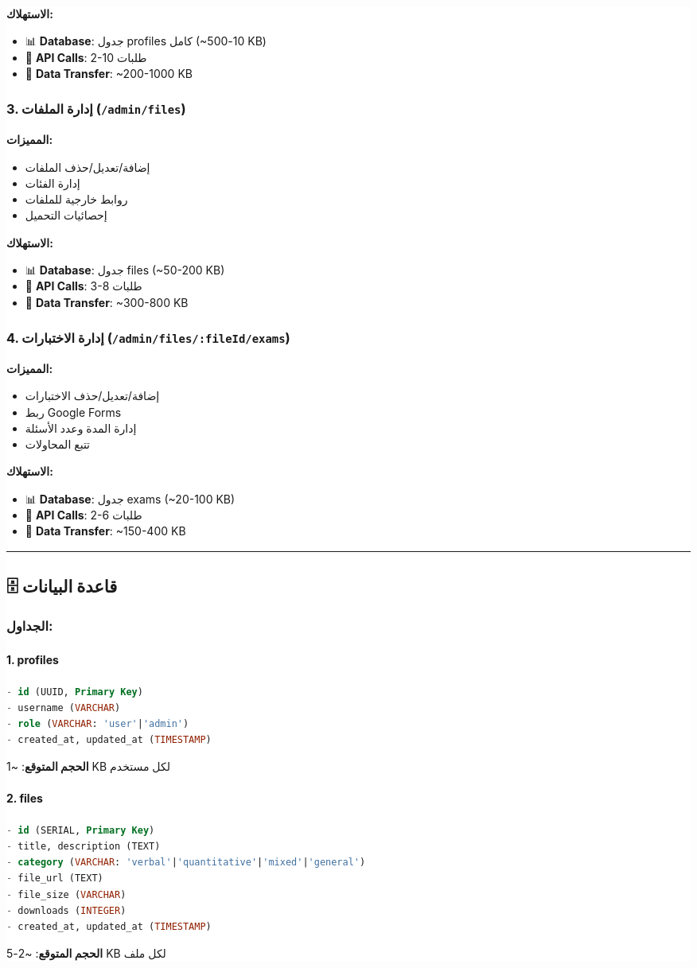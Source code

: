 **الاستهلاك:**
- 📊 **Database**: جدول profiles كامل (~10-500 KB)
- 🔄 **API Calls**: 2-10 طلبات
- 💾 **Data Transfer**: ~200-1000 KB

### **3. إدارة الملفات (`/admin/files`)**
**المميزات:**
- إضافة/تعديل/حذف الملفات
- إدارة الفئات
- روابط خارجية للملفات
- إحصائيات التحميل

**الاستهلاك:**
- 📊 **Database**: جدول files (~50-200 KB)
- 🔄 **API Calls**: 3-8 طلبات
- 💾 **Data Transfer**: ~300-800 KB

### **4. إدارة الاختبارات (`/admin/files/:fileId/exams`)**
**المميزات:**
- إضافة/تعديل/حذف الاختبارات
- ربط Google Forms
- إدارة المدة وعدد الأسئلة
- تتبع المحاولات

**الاستهلاك:**
- 📊 **Database**: جدول exams (~20-100 KB)
- 🔄 **API Calls**: 2-6 طلبات
- 💾 **Data Transfer**: ~150-400 KB

---

## 🗄️ قاعدة البيانات

### **الجداول:**

#### **1. profiles**
```sql
- id (UUID, Primary Key)
- username (VARCHAR)
- role (VARCHAR: 'user'|'admin')
- created_at, updated_at (TIMESTAMP)
```
**الحجم المتوقع**: ~1 KB لكل مستخدم

#### **2. files**
```sql
- id (SERIAL, Primary Key)
- title, description (TEXT)
- category (VARCHAR: 'verbal'|'quantitative'|'mixed'|'general')
- file_url (TEXT)
- file_size (VARCHAR)
- downloads (INTEGER)
- created_at, updated_at (TIMESTAMP)
```
**الحجم المتوقع**: ~2-5 KB لكل ملف
